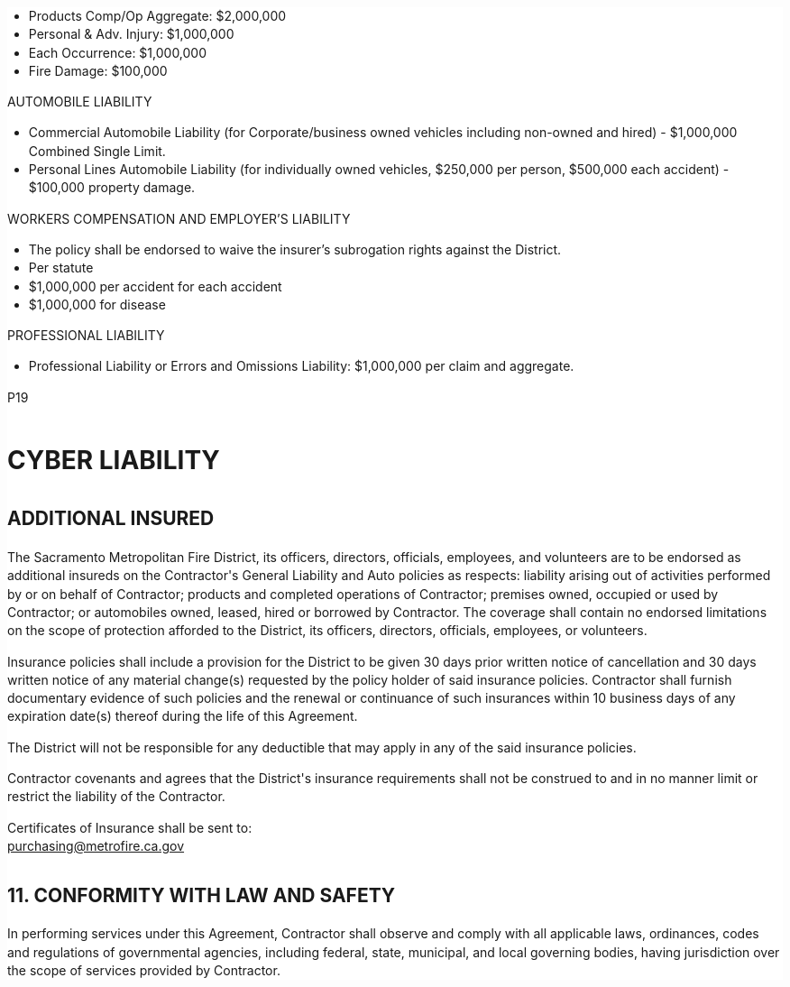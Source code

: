 - Products Comp/Op Aggregate: $2,000,000  
- Personal & Adv. Injury: $1,000,000  
- Each Occurrence: $1,000,000  
- Fire Damage: $100,000  

AUTOMOBILE LIABILITY  
- Commercial Automobile Liability (for Corporate/business owned vehicles including non-owned and hired) - $1,000,000 Combined Single Limit.  
- Personal Lines Automobile Liability (for individually owned vehicles, $250,000 per person, $500,000 each accident) - $100,000 property damage.  

WORKERS COMPENSATION AND EMPLOYER’S LIABILITY  
- The policy shall be endorsed to waive the insurer’s subrogation rights against the District.  
- Per statute  
- $1,000,000 per accident for each accident  
- $1,000,000 for disease  

PROFESSIONAL LIABILITY  
- Professional Liability or Errors and Omissions Liability: $1,000,000 per claim and aggregate.  

P19

# CYBER LIABILITY

## ADDITIONAL INSURED
The Sacramento Metropolitan Fire District, its officers, directors, officials, employees, and volunteers are to be endorsed as additional insureds on the Contractor's General Liability and Auto policies as respects: liability arising out of activities performed by or on behalf of Contractor; products and completed operations of Contractor; premises owned, occupied or used by Contractor; or automobiles owned, leased, hired or borrowed by Contractor. The coverage shall contain no endorsed limitations on the scope of protection afforded to the District, its officers, directors, officials, employees, or volunteers.

Insurance policies shall include a provision for the District to be given 30 days prior written notice of cancellation and 30 days written notice of any material change(s) requested by the policy holder of said insurance policies. Contractor shall furnish documentary evidence of such policies and the renewal or continuance of such insurances within 10 business days of any expiration date(s) thereof during the life of this Agreement.

The District will not be responsible for any deductible that may apply in any of the said insurance policies.

Contractor covenants and agrees that the District's insurance requirements shall not be construed to and in no manner limit or restrict the liability of the Contractor.

Certificates of Insurance shall be sent to:  
purchasing@metrofire.ca.gov

## 11. CONFORMITY WITH LAW AND SAFETY
In performing services under this Agreement, Contractor shall observe and comply with all applicable laws, ordinances, codes and regulations of governmental agencies, including federal, state, municipal, and local governing bodies, having jurisdiction over the scope of services provided by Contractor.

